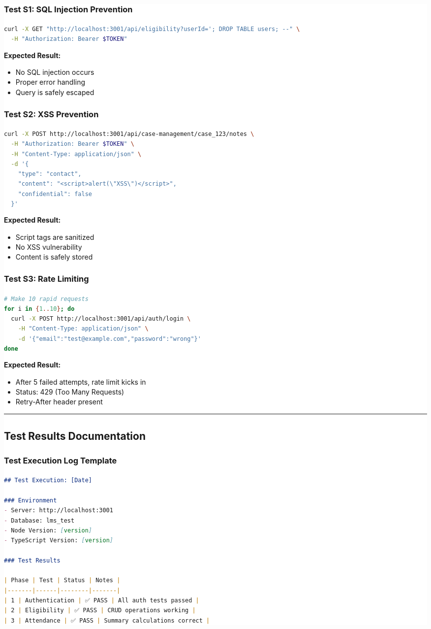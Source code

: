 ### Test S1: SQL Injection Prevention
```bash
curl -X GET "http://localhost:3001/api/eligibility?userId='; DROP TABLE users; --" \
  -H "Authorization: Bearer $TOKEN"
```

**Expected Result:**
- No SQL injection occurs
- Proper error handling
- Query is safely escaped

### Test S2: XSS Prevention
```bash
curl -X POST http://localhost:3001/api/case-management/case_123/notes \
  -H "Authorization: Bearer $TOKEN" \
  -H "Content-Type: application/json" \
  -d '{
    "type": "contact",
    "content": "<script>alert(\"XSS\")</script>",
    "confidential": false
  }'
```

**Expected Result:**
- Script tags are sanitized
- No XSS vulnerability
- Content is safely stored

### Test S3: Rate Limiting
```bash
# Make 10 rapid requests
for i in {1..10}; do
  curl -X POST http://localhost:3001/api/auth/login \
    -H "Content-Type: application/json" \
    -d '{"email":"test@example.com","password":"wrong"}'
done
```

**Expected Result:**
- After 5 failed attempts, rate limit kicks in
- Status: 429 (Too Many Requests)
- Retry-After header present

---

## Test Results Documentation

### Test Execution Log Template

```markdown
## Test Execution: [Date]

### Environment
- Server: http://localhost:3001
- Database: lms_test
- Node Version: [version]
- TypeScript Version: [version]

### Test Results

| Phase | Test | Status | Notes |
|-------|------|--------|-------|
| 1 | Authentication | ✅ PASS | All auth tests passed |
| 2 | Eligibility | ✅ PASS | CRUD operations working |
| 3 | Attendance | ✅ PASS | Summary calculations correct |
```